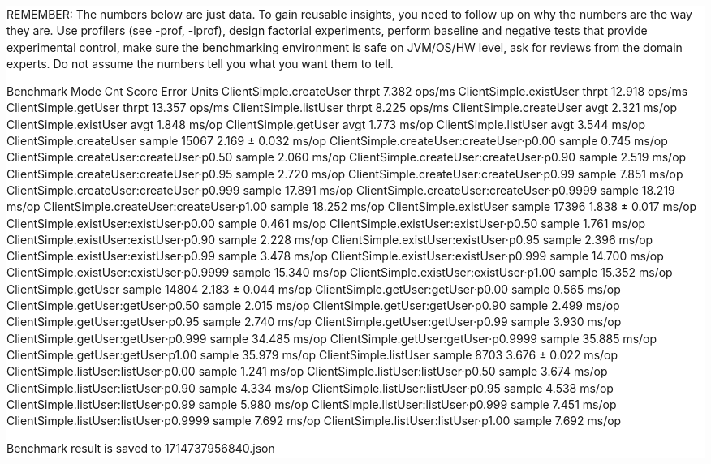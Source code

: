 REMEMBER: The numbers below are just data. To gain reusable insights, you need to follow up on
why the numbers are the way they are. Use profilers (see -prof, -lprof), design factorial
experiments, perform baseline and negative tests that provide experimental control, make sure
the benchmarking environment is safe on JVM/OS/HW level, ask for reviews from the domain experts.
Do not assume the numbers tell you what you want them to tell.

Benchmark                                     Mode    Cnt   Score   Error   Units
ClientSimple.createUser                      thrpt          7.382          ops/ms
ClientSimple.existUser                       thrpt         12.918          ops/ms
ClientSimple.getUser                         thrpt         13.357          ops/ms
ClientSimple.listUser                        thrpt          8.225          ops/ms
ClientSimple.createUser                       avgt          2.321           ms/op
ClientSimple.existUser                        avgt          1.848           ms/op
ClientSimple.getUser                          avgt          1.773           ms/op
ClientSimple.listUser                         avgt          3.544           ms/op
ClientSimple.createUser                     sample  15067   2.169 ± 0.032   ms/op
ClientSimple.createUser:createUser·p0.00    sample          0.745           ms/op
ClientSimple.createUser:createUser·p0.50    sample          2.060           ms/op
ClientSimple.createUser:createUser·p0.90    sample          2.519           ms/op
ClientSimple.createUser:createUser·p0.95    sample          2.720           ms/op
ClientSimple.createUser:createUser·p0.99    sample          7.851           ms/op
ClientSimple.createUser:createUser·p0.999   sample         17.891           ms/op
ClientSimple.createUser:createUser·p0.9999  sample         18.219           ms/op
ClientSimple.createUser:createUser·p1.00    sample         18.252           ms/op
ClientSimple.existUser                      sample  17396   1.838 ± 0.017   ms/op
ClientSimple.existUser:existUser·p0.00      sample          0.461           ms/op
ClientSimple.existUser:existUser·p0.50      sample          1.761           ms/op
ClientSimple.existUser:existUser·p0.90      sample          2.228           ms/op
ClientSimple.existUser:existUser·p0.95      sample          2.396           ms/op
ClientSimple.existUser:existUser·p0.99      sample          3.478           ms/op
ClientSimple.existUser:existUser·p0.999     sample         14.700           ms/op
ClientSimple.existUser:existUser·p0.9999    sample         15.340           ms/op
ClientSimple.existUser:existUser·p1.00      sample         15.352           ms/op
ClientSimple.getUser                        sample  14804   2.183 ± 0.044   ms/op
ClientSimple.getUser:getUser·p0.00          sample          0.565           ms/op
ClientSimple.getUser:getUser·p0.50          sample          2.015           ms/op
ClientSimple.getUser:getUser·p0.90          sample          2.499           ms/op
ClientSimple.getUser:getUser·p0.95          sample          2.740           ms/op
ClientSimple.getUser:getUser·p0.99          sample          3.930           ms/op
ClientSimple.getUser:getUser·p0.999         sample         34.485           ms/op
ClientSimple.getUser:getUser·p0.9999        sample         35.885           ms/op
ClientSimple.getUser:getUser·p1.00          sample         35.979           ms/op
ClientSimple.listUser                       sample   8703   3.676 ± 0.022   ms/op
ClientSimple.listUser:listUser·p0.00        sample          1.241           ms/op
ClientSimple.listUser:listUser·p0.50        sample          3.674           ms/op
ClientSimple.listUser:listUser·p0.90        sample          4.334           ms/op
ClientSimple.listUser:listUser·p0.95        sample          4.538           ms/op
ClientSimple.listUser:listUser·p0.99        sample          5.980           ms/op
ClientSimple.listUser:listUser·p0.999       sample          7.451           ms/op
ClientSimple.listUser:listUser·p0.9999      sample          7.692           ms/op
ClientSimple.listUser:listUser·p1.00        sample          7.692           ms/op

Benchmark result is saved to 1714737956840.json
